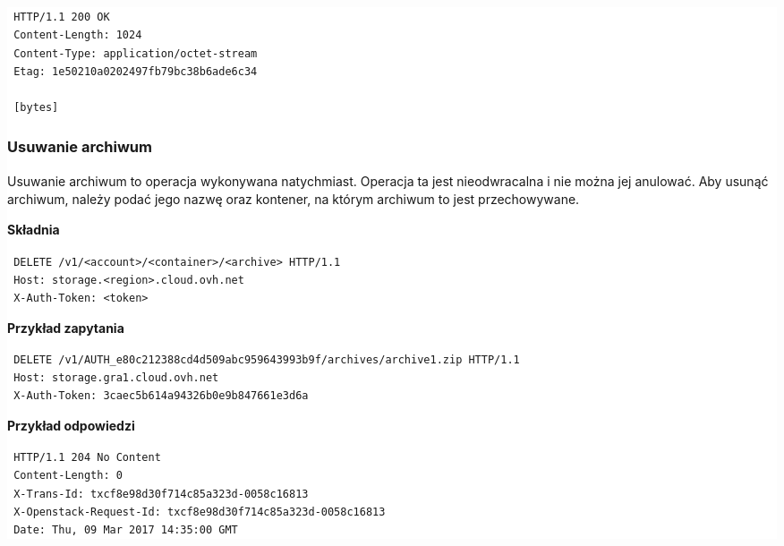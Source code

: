 ```
 HTTP/1.1 200 OK
 Content-Length: 1024
 Content-Type: application/octet-stream
 Etag: 1e50210a0202497fb79bc38b6ade6c34
 
 [bytes]
 ```

### Usuwanie archiwum
Usuwanie archiwum to operacja wykonywana natychmiast. Operacja ta jest nieodwracalna i nie można jej anulować. Aby usunąć archiwum, należy podać jego nazwę oraz kontener, na którym archiwum to jest przechowywane.

**Składnia**

```
 DELETE /v1/<account>/<container>/<archive> HTTP/1.1
 Host: storage.<region>.cloud.ovh.net
 X-Auth-Token: <token>
 ```
**Przykład zapytania**

```
 DELETE /v1/AUTH_e80c212388cd4d509abc959643993b9f/archives/archive1.zip HTTP/1.1
 Host: storage.gra1.cloud.ovh.net
 X-Auth-Token: 3caec5b614a94326b0e9b847661e3d6a
 ```
**Przykład odpowiedzi**

```
 HTTP/1.1 204 No Content
 Content-Length: 0
 X-Trans-Id: txcf8e98d30f714c85a323d-0058c16813
 X-Openstack-Request-Id: txcf8e98d30f714c85a323d-0058c16813
 Date: Thu, 09 Mar 2017 14:35:00 GMT
 ```